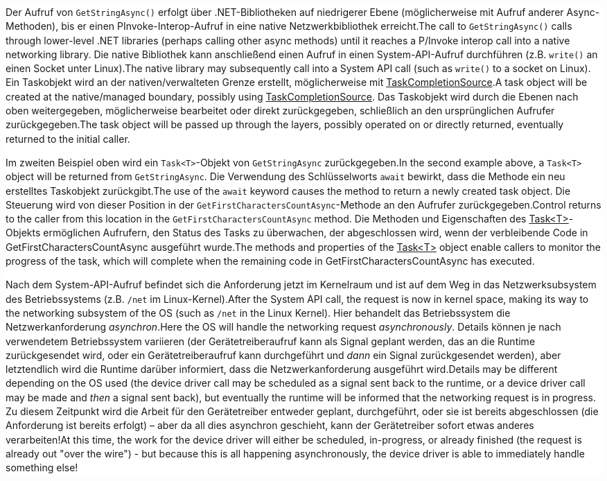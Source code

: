 <span data-ttu-id="8bc75-128">Der Aufruf von `GetStringAsync()` erfolgt über .NET-Bibliotheken auf niedrigerer Ebene (möglicherweise mit Aufruf anderer Async-Methoden), bis er einen PInvoke-Interop-Aufruf in eine native Netzwerkbibliothek erreicht.</span><span class="sxs-lookup"><span data-stu-id="8bc75-128">The call to `GetStringAsync()` calls through lower-level .NET libraries (perhaps calling other async methods) until it reaches a P/Invoke interop call into a native networking library.</span></span> <span data-ttu-id="8bc75-129">Die native Bibliothek kann anschließend einen Aufruf in einen System-API-Aufruf durchführen (z.B. `write()` an einen Socket unter Linux).</span><span class="sxs-lookup"><span data-stu-id="8bc75-129">The native library may subsequently call into a System API call (such as `write()` to a socket on Linux).</span></span> <span data-ttu-id="8bc75-130">Ein Taskobjekt wird an der nativen/verwalteten Grenze erstellt, möglicherweise mit [TaskCompletionSource](xref:System.Threading.Tasks.TaskCompletionSource%601.SetResult(%600)).</span><span class="sxs-lookup"><span data-stu-id="8bc75-130">A task object will be created at the native/managed boundary, possibly using [TaskCompletionSource](xref:System.Threading.Tasks.TaskCompletionSource%601.SetResult(%600)).</span></span> <span data-ttu-id="8bc75-131">Das Taskobjekt wird durch die Ebenen nach oben weitergegeben, möglicherweise bearbeitet oder direkt zurückgegeben, schließlich an den ursprünglichen Aufrufer zurückgegeben.</span><span class="sxs-lookup"><span data-stu-id="8bc75-131">The task object will be passed up through the layers, possibly operated on or directly returned, eventually returned to the initial caller.</span></span> 

<span data-ttu-id="8bc75-132">Im zweiten Beispiel oben wird ein `Task<T>`-Objekt von `GetStringAsync` zurückgegeben.</span><span class="sxs-lookup"><span data-stu-id="8bc75-132">In the second example above, a `Task<T>` object will be returned from `GetStringAsync`.</span></span> <span data-ttu-id="8bc75-133">Die Verwendung des Schlüsselworts `await` bewirkt, dass die Methode ein neu erstelltes Taskobjekt zurückgibt.</span><span class="sxs-lookup"><span data-stu-id="8bc75-133">The use of the `await` keyword causes the method to return a newly created task object.</span></span> <span data-ttu-id="8bc75-134">Die Steuerung wird von dieser Position in der `GetFirstCharactersCountAsync`-Methode an den Aufrufer zurückgegeben.</span><span class="sxs-lookup"><span data-stu-id="8bc75-134">Control returns to the caller from this location in the `GetFirstCharactersCountAsync` method.</span></span> <span data-ttu-id="8bc75-135">Die Methoden und Eigenschaften des [Task&lt;T&gt;](xref:System.Threading.Tasks.Task%601)-Objekts ermöglichen Aufrufern, den Status des Tasks zu überwachen, der abgeschlossen wird, wenn der verbleibende Code in GetFirstCharactersCountAsync ausgeführt wurde.</span><span class="sxs-lookup"><span data-stu-id="8bc75-135">The methods and properties of the [Task&lt;T&gt;](xref:System.Threading.Tasks.Task%601) object enable callers to monitor the progress of the task, which will complete when the remaining code in GetFirstCharactersCountAsync has executed.</span></span>

<span data-ttu-id="8bc75-136">Nach dem System-API-Aufruf befindet sich die Anforderung jetzt im Kernelraum und ist auf dem Weg in das Netzwerksubsystem des Betriebssystems (z.B. `/net` im Linux-Kernel).</span><span class="sxs-lookup"><span data-stu-id="8bc75-136">After the System API call, the request is now in kernel space, making its way to the networking subsystem of the OS (such as `/net` in the Linux Kernel).</span></span>  <span data-ttu-id="8bc75-137">Hier behandelt das Betriebssystem die Netzwerkanforderung *asynchron*.</span><span class="sxs-lookup"><span data-stu-id="8bc75-137">Here the OS will handle the networking request *asynchronously*.</span></span>  <span data-ttu-id="8bc75-138">Details können je nach verwendetem Betriebssystem variieren (der Gerätetreiberaufruf kann als Signal geplant werden, das an die Runtime zurückgesendet wird, oder ein Gerätetreiberaufruf kann durchgeführt und *dann* ein Signal zurückgesendet werden), aber letztendlich wird die Runtime darüber informiert, dass die Netzwerkanforderung ausgeführt wird.</span><span class="sxs-lookup"><span data-stu-id="8bc75-138">Details may be different depending on the OS used (the device driver call may be scheduled as a signal sent back to the runtime, or a device driver call may be made and *then* a signal sent back), but eventually the runtime will be informed that the networking request is in progress.</span></span>  <span data-ttu-id="8bc75-139">Zu diesem Zeitpunkt wird die Arbeit für den Gerätetreiber entweder geplant, durchgeführt, oder sie ist bereits abgeschlossen (die Anforderung ist bereits erfolgt) – aber da all dies asynchron geschieht, kann der Gerätetreiber sofort etwas anderes verarbeiten!</span><span class="sxs-lookup"><span data-stu-id="8bc75-139">At this time, the work for the device driver will either be scheduled, in-progress, or already finished (the request is already out "over the wire") - but because this is all happening asynchronously, the device driver is able to immediately handle something else!</span></span>
